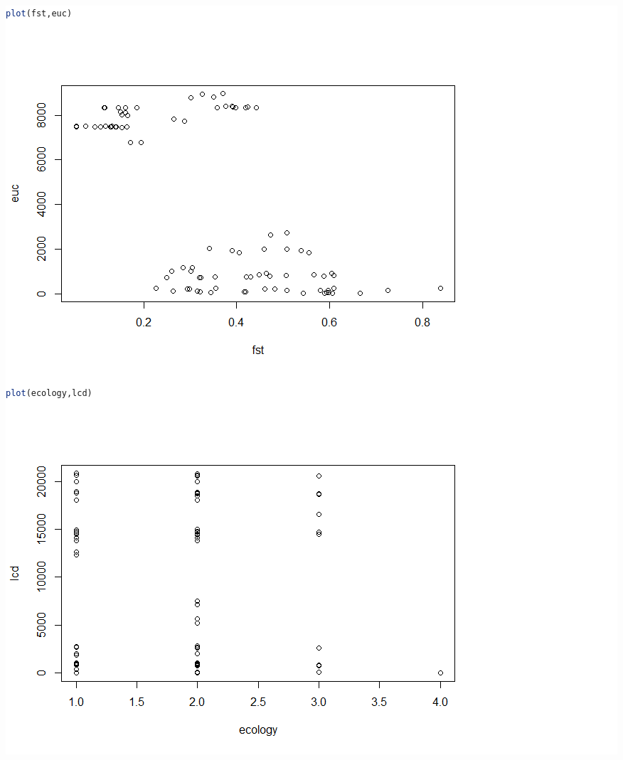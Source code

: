 ```r
plot(fst,euc)
```

![](mrm_stick_qual_files/figure-html/unnamed-chunk-7-3.png)

```r
plot(ecology,lcd)
```

![](mrm_stick_qual_files/figure-html/unnamed-chunk-7-4.png)
